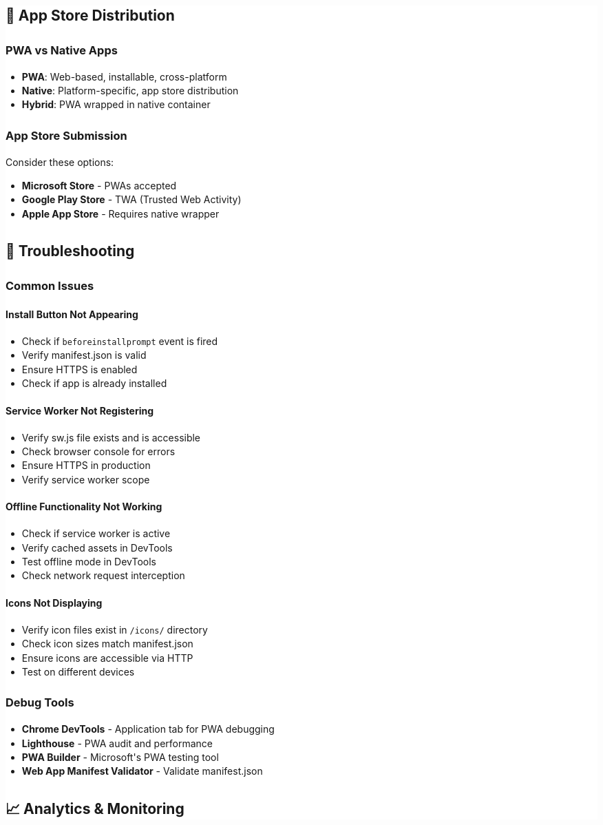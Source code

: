 ## 📱 App Store Distribution

### **PWA vs Native Apps**
- **PWA**: Web-based, installable, cross-platform
- **Native**: Platform-specific, app store distribution
- **Hybrid**: PWA wrapped in native container

### **App Store Submission**
Consider these options:
- **Microsoft Store** - PWAs accepted
- **Google Play Store** - TWA (Trusted Web Activity)
- **Apple App Store** - Requires native wrapper

## 🔧 Troubleshooting

### **Common Issues**

#### **Install Button Not Appearing**
- Check if `beforeinstallprompt` event is fired
- Verify manifest.json is valid
- Ensure HTTPS is enabled
- Check if app is already installed

#### **Service Worker Not Registering**
- Verify sw.js file exists and is accessible
- Check browser console for errors
- Ensure HTTPS in production
- Verify service worker scope

#### **Offline Functionality Not Working**
- Check if service worker is active
- Verify cached assets in DevTools
- Test offline mode in DevTools
- Check network request interception

#### **Icons Not Displaying**
- Verify icon files exist in `/icons/` directory
- Check icon sizes match manifest.json
- Ensure icons are accessible via HTTP
- Test on different devices

### **Debug Tools**
- **Chrome DevTools** - Application tab for PWA debugging
- **Lighthouse** - PWA audit and performance
- **PWA Builder** - Microsoft's PWA testing tool
- **Web App Manifest Validator** - Validate manifest.json

## 📈 Analytics & Monitoring
